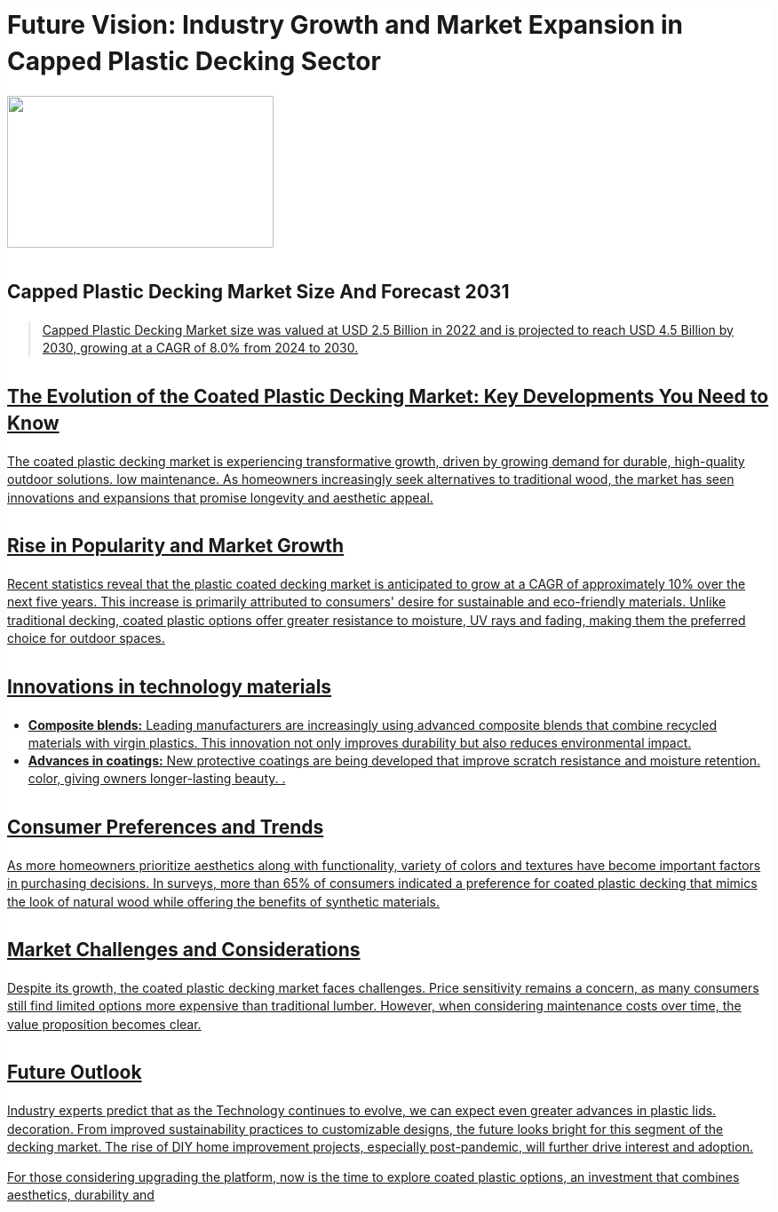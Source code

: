 <h1>Future Vision: Industry Growth and Market Expansion in Capped Plastic Decking Sector</h1><img src="https://ffe5etoiles.com/wp-content/uploads/2025/01/MST7-300x171.png" alt="" width="300" height="171" class="aligncenter size-medium wp-image-105565" /><h2>Capped Plastic Decking Market Size And Forecast 2031</h2><blockquote><p><p><a href="https://www.verifiedmarketreports.com/download-sample/?rid=602628&utm_source=Github&utm_medium=376" target="_blank">Capped Plastic Decking Market size was valued at USD 2.5 Billion in 2022 and is projected to reach USD 4.5 Billion by 2030, growing at a CAGR of 8.0% from 2024 to 2030.</strong></span></p></p></blockquote><h2>The Evolution of the Coated Plastic Decking Market: Key Developments You Need to Know</h2><p>The coated plastic decking market is experiencing transformative growth, driven by growing demand for durable, high-quality outdoor solutions. low maintenance. As homeowners increasingly seek alternatives to traditional wood, the market has seen innovations and expansions that promise longevity and aesthetic appeal.</p><h2>Rise in Popularity and Market Growth</h2><p> Recent statistics reveal that the plastic coated decking market is anticipated to grow at a CAGR of approximately 10% over the next five years. This increase is primarily attributed to consumers' desire for sustainable and eco-friendly materials. Unlike traditional decking, coated plastic options offer greater resistance to moisture, UV rays and fading, making them the preferred choice for outdoor spaces.</p><h2>Innovations in technology materials</h2><ul><li> <strong>Composite blends:</strong> Leading manufacturers are increasingly using advanced composite blends that combine recycled materials with virgin plastics. This innovation not only improves durability but also reduces environmental impact.</li><li><strong>Advances in coatings:</strong> New protective coatings are being developed that improve scratch resistance and moisture retention. color, giving owners longer-lasting beauty. .</li></ul><h2>Consumer Preferences and Trends</h2><p>As more homeowners prioritize aesthetics along with functionality, variety of colors and textures have become important factors in purchasing decisions. In surveys, more than 65% of consumers indicated a preference for coated plastic decking that mimics the look of natural wood while offering the benefits of synthetic materials.</p><h2>Market Challenges and Considerations </h2><p>Despite its growth, the coated plastic decking market faces challenges. Price sensitivity remains a concern, as many consumers still find limited options more expensive than traditional lumber. However, when considering maintenance costs over time, the value proposition becomes clear.</p><h2>Future Outlook</h2><p>Industry experts predict that as the Technology continues to evolve, we can expect even greater advances in plastic lids. decoration. From improved sustainability practices to customizable designs, the future looks bright for this segment of the decking market. The rise of DIY home improvement projects, especially post-pandemic, will further drive interest and adoption.</p><p>For those considering upgrading the platform, now is the time to explore coated plastic options, an investment that combines aesthetics, durability and